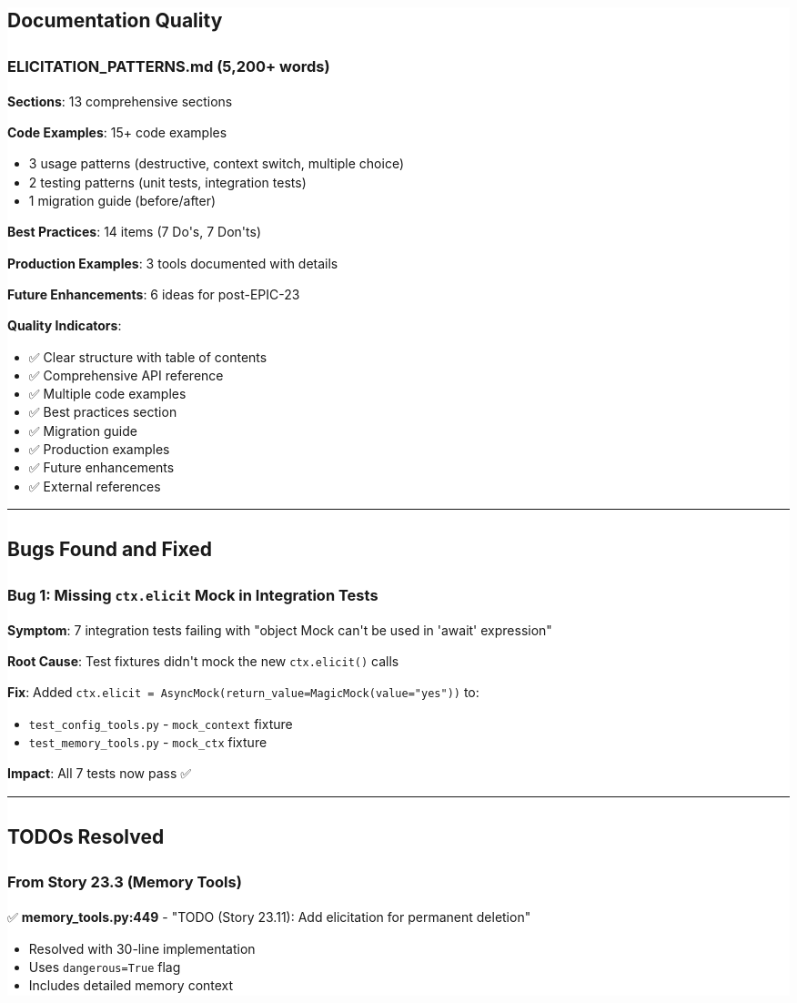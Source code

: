 
## Documentation Quality

### ELICITATION_PATTERNS.md (5,200+ words)

**Sections**: 13 comprehensive sections

**Code Examples**: 15+ code examples
- 3 usage patterns (destructive, context switch, multiple choice)
- 2 testing patterns (unit tests, integration tests)
- 1 migration guide (before/after)

**Best Practices**: 14 items (7 Do's, 7 Don'ts)

**Production Examples**: 3 tools documented with details

**Future Enhancements**: 6 ideas for post-EPIC-23

**Quality Indicators**:
- ✅ Clear structure with table of contents
- ✅ Comprehensive API reference
- ✅ Multiple code examples
- ✅ Best practices section
- ✅ Migration guide
- ✅ Production examples
- ✅ Future enhancements
- ✅ External references

---

## Bugs Found and Fixed

### Bug 1: Missing `ctx.elicit` Mock in Integration Tests

**Symptom**: 7 integration tests failing with "object Mock can't be used in 'await' expression"

**Root Cause**: Test fixtures didn't mock the new `ctx.elicit()` calls

**Fix**: Added `ctx.elicit = AsyncMock(return_value=MagicMock(value="yes"))` to:
- `test_config_tools.py` - `mock_context` fixture
- `test_memory_tools.py` - `mock_ctx` fixture

**Impact**: All 7 tests now pass ✅

---

## TODOs Resolved

### From Story 23.3 (Memory Tools)

✅ **memory_tools.py:449** - "TODO (Story 23.11): Add elicitation for permanent deletion"
- Resolved with 30-line implementation
- Uses `dangerous=True` flag
- Includes detailed memory context
